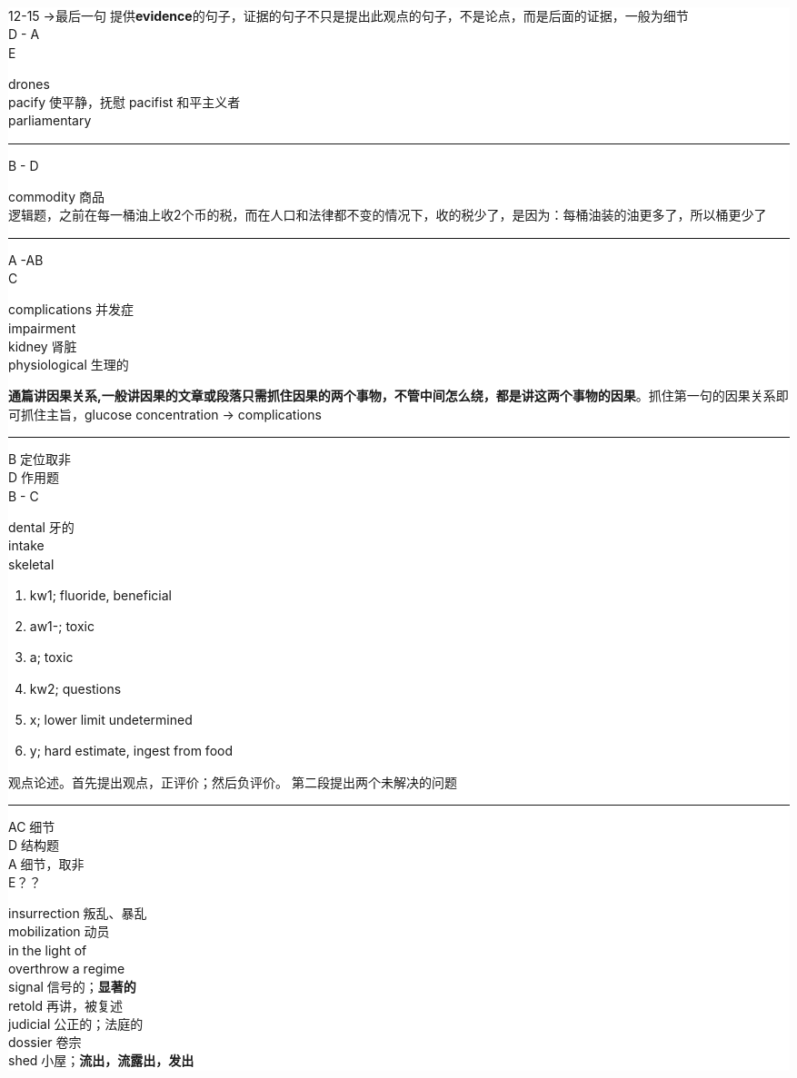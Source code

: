 12-15 ->最后一句 提供**evidence**的句子，证据的句子不只是提出此观点的句子，不是论点，而是后面的证据，一般为细节  
D - A  
E

drones  
pacify  使平静，抚慰  pacifist 和平主义者  
parliamentary  

---
B - D 

commodity  商品  
逻辑题，之前在每一桶油上收2个币的税，而在人口和法律都不变的情况下，收的税少了，是因为：每桶油装的油更多了，所以桶更少了

---
A -AB  
C

complications  并发症  
impairment  
kidney  肾脏  
physiological  生理的  

**通篇讲因果关系,一般讲因果的文章或段落只需抓住因果的两个事物，不管中间怎么绕，都是讲这两个事物的因果**。抓住第一句的因果关系即可抓住主旨，glucose concentration -> complications 

---
B 定位取非  
D 作用题  
B - C  

dental 牙的  
intake  
skeletal  

1. kw1; fluoride, beneficial
2. aw1-; toxic
3. a; toxic


4. kw2; questions
5. x; lower limit undetermined
6. y; hard estimate, ingest from food

观点论述。首先提出观点，正评价；然后负评价。  第二段提出两个未解决的问题

---
AC 细节  
D 结构题  
A  细节，取非   
E？？

insurrection  叛乱、暴乱  
mobilization  动员  
in the light of  
overthrow a regime  
signal  信号的；**显著的**  
retold  再讲，被复述   
judicial  公正的；法庭的  
dossier 卷宗  
shed  小屋；**流出，流露出，发出**   
